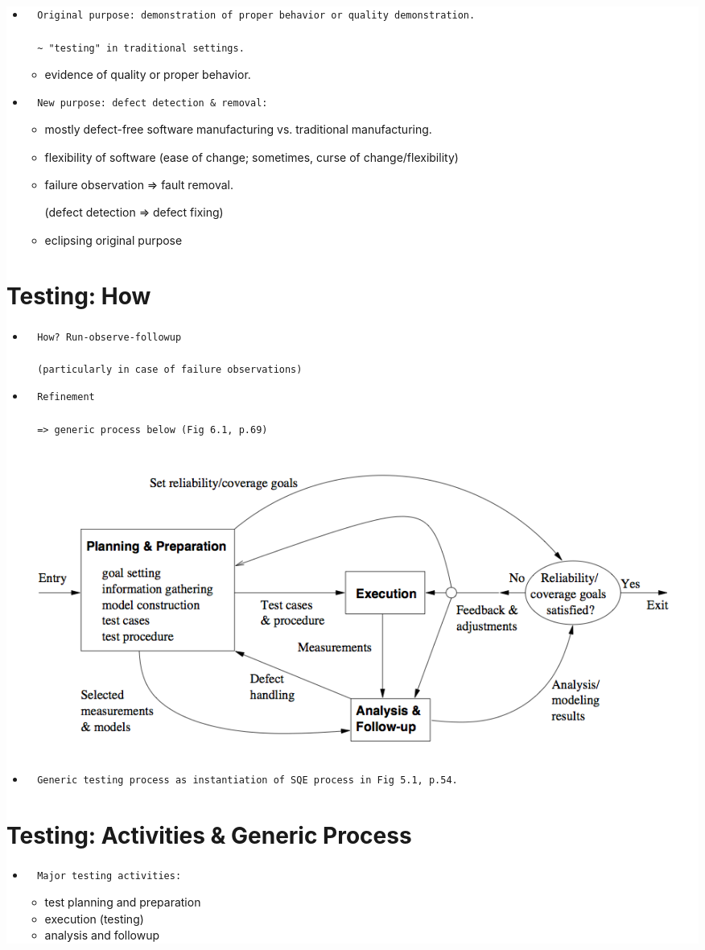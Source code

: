 -       Original purpose: demonstration of proper behavior or quality demonstration.

		~ "testing" in traditional settings.
	-	 evidence of quality or proper behavior.

-       New purpose: defect detection & removal:

	- mostly defect-free software manufacturing vs. traditional manufacturing.

	- flexibility of software (ease of change; sometimes, curse of change/flexibility)

	- failure observation => fault removal.

		 (defect detection => defect fixing)

	- eclipsing original purpose

# Testing: How

-       How? Run-observe-followup

		(particularly in case of failure observations)

-       Refinement

		=> generic process below (Fig 6.1, p.69)

![](../pics/6-1.png)

-       Generic testing process as instantiation of SQE process in Fig 5.1, p.54.

# Testing: Activities & Generic Process

-       Major testing activities:

	- test planning and preparation
	- execution (testing)
	- analysis and followup
